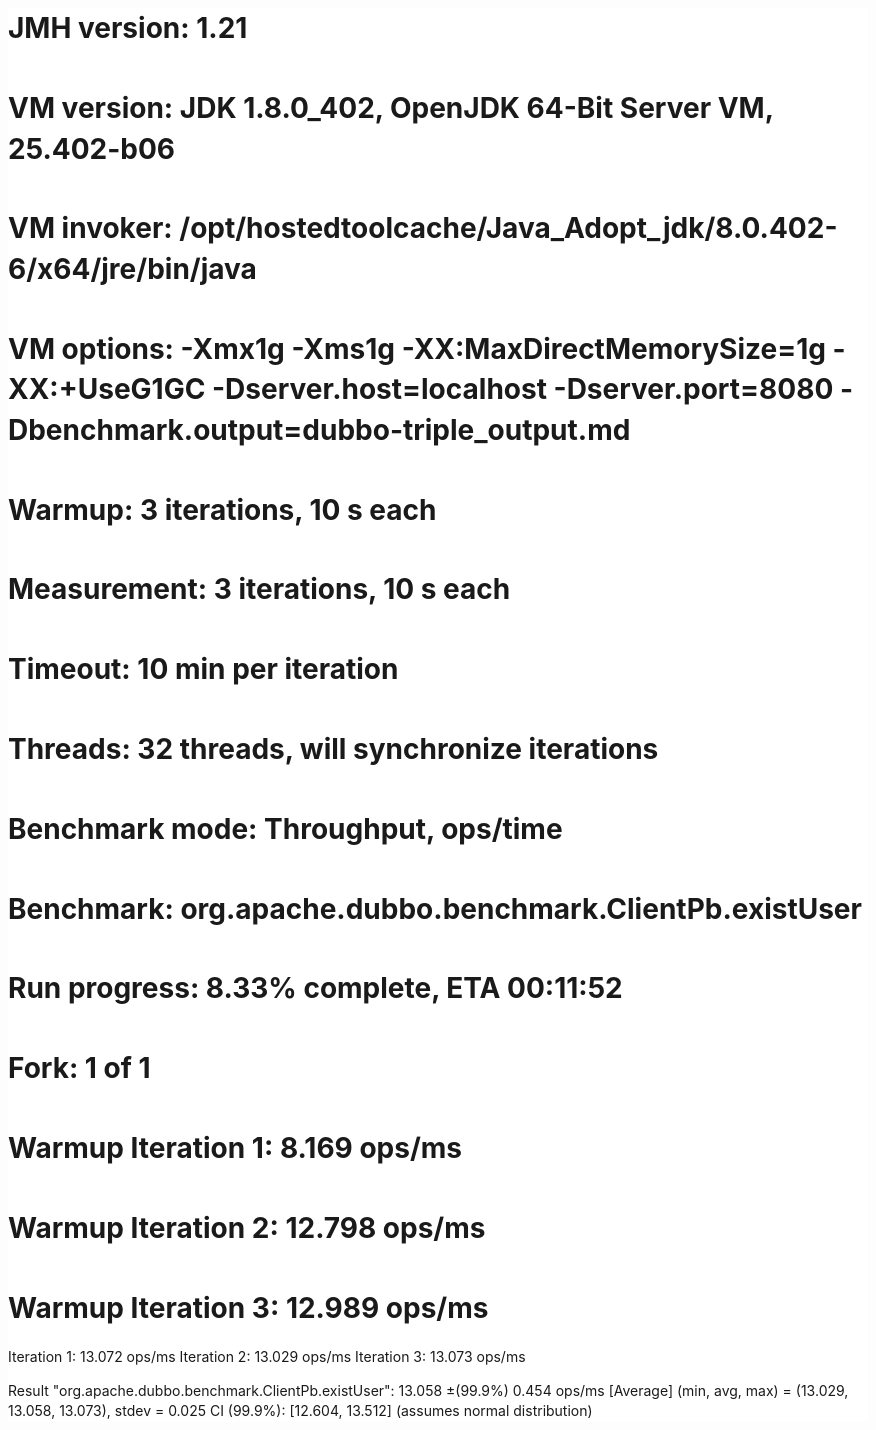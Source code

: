 
# JMH version: 1.21
# VM version: JDK 1.8.0_402, OpenJDK 64-Bit Server VM, 25.402-b06
# VM invoker: /opt/hostedtoolcache/Java_Adopt_jdk/8.0.402-6/x64/jre/bin/java
# VM options: -Xmx1g -Xms1g -XX:MaxDirectMemorySize=1g -XX:+UseG1GC -Dserver.host=localhost -Dserver.port=8080 -Dbenchmark.output=dubbo-triple_output.md
# Warmup: 3 iterations, 10 s each
# Measurement: 3 iterations, 10 s each
# Timeout: 10 min per iteration
# Threads: 32 threads, will synchronize iterations
# Benchmark mode: Throughput, ops/time
# Benchmark: org.apache.dubbo.benchmark.ClientPb.existUser

# Run progress: 8.33% complete, ETA 00:11:52
# Fork: 1 of 1
# Warmup Iteration   1: 8.169 ops/ms
# Warmup Iteration   2: 12.798 ops/ms
# Warmup Iteration   3: 12.989 ops/ms
Iteration   1: 13.072 ops/ms
Iteration   2: 13.029 ops/ms
Iteration   3: 13.073 ops/ms


Result "org.apache.dubbo.benchmark.ClientPb.existUser":
  13.058 ±(99.9%) 0.454 ops/ms [Average]
  (min, avg, max) = (13.029, 13.058, 13.073), stdev = 0.025
  CI (99.9%): [12.604, 13.512] (assumes normal distribution)
